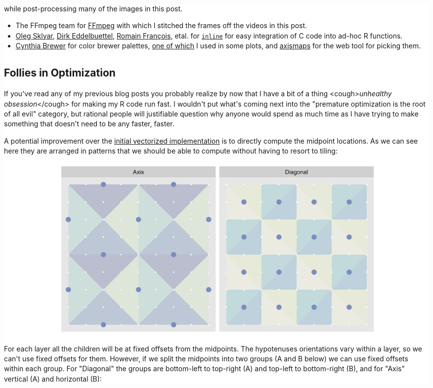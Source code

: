   while post-processing many of the images in this post.
* The FFmpeg team for [FFmpeg][270] with which I stitched the frames off the
  videos in this post.
* [Oleg Sklyar][123], [Dirk Eddelbuettel][122], [Romain François][121], etal. for
  [`inline`][410] for easy integration of C code into ad-hoc R functions.
* [Cynthia Brewer][390] for color brewer palettes, [one of which][380] I used in
  some plots, and [axismaps][400] for the web tool for picking them.

## Follies in Optimization

If you've read any of my previous blog posts you probably realize by now that I
have a bit of a thing &lt;cough&gt;_unhealthy obsession_&lt;/cough&gt; for
making my R code run fast.  I wouldn't put what's coming next into the
"premature optimization is the root of all evil" category, but rational people
will justifiable question why anyone would spend as much time as I have trying
to make something that doesn't need to be any faster, faster.

A potential improvement over the [initial vectorized implementation](#action) is
to directly compute the midpoint locations.  As we can see here they are
arranged in patterns that we should be able to compute without having to resort
to tiling:


<img src="index_files/figure-html/midpoints-2-1.png" width="649.92" style="display: block; margin: auto;" />



For each layer all the children will be at fixed offsets from the midpoints.
The hypotenuses orientations vary within a layer, so we can't use fixed offsets
for them.  However, if we split the midpoints into two groups (A and B below) we
can use fixed offsets within each group.  For "Diagonal" the groups are
bottom-left to top-right (A) and top-left to bottom-right (B), and for "Axis"
vertical (A) and horizontal (B):


[1]: /2020/01/27/mesh-reduction-1/
[2]: /2020/01/27/mesh-reduction-1/#carry-over-viz
[3]: /2020/01/27/mesh-reduction-1/#mesh-anim
[5]: https://twitter.com/mourner
[6]: https://observablehq.com/@mourner/martin-real-time-rtin-terrain-mesh
[7]: https://twitter.com/mdsumner/status/1161994475184373761?s=20
[8]: https://www.cs.ubc.ca/~will/papers/rtin.pdf
[6]: https://observablehq.com/@mourner/martin-real-time-rtin-terrain-mesh
[10]: https://twitter.com/BrodieGaslam/status/1166885035489804289?s=20
[11]: https://github.com/brodieG/rtini/blob/v0.1.0/R/error.R#L98
[12]: https://cran.r-project.org/package=V8
[13]: https://github.com/brodieG/rtini/blob/v0.1.0/R/extract.R#L51
[14]: 2020/01/27/mesh-reduction-1/#flipbook1
[15]: https://github.com/r-devel/r-svn/blob/b203a1e4a13407c37aa67ecf85f742b76a333bf7/src/main/arithmetic.h#L65
[16]: http://www.rayrender.net/
[17]: https://twitter.com/tylermorganwall
[18]: https://twitter.com/mdsumner
[19]: https://github.com/brodieG/rtini/
[20]: /2020/12/15/mesh-red-vec/script/prototype.js
[21]: /2020/12/15/mesh-red-vec/script/prototype.c
[202]: https://github.com/hadley
[203]: https://cran.r-project.org/web/packages/ggplot2/index.html
[210]: https://gist.github.com/tylermorganwall/7f31a10f22dc5912cc86b8b312f6f335
[220]: https://github.com/jeroen
[225]: https://cran.r-project.org/package=V8
[300]: https://twitter.com/thomasp85
[301]: https://CRAN.R-project.org/package=patchwork
[121]: https://github.com/romainfrancois
[122]: https://github.com/eddelbuettel
[123]: https://github.com/osklyar
[260]: /about/#acknowledgments
[270]: http://ffmpeg.org/about.html
[302]: https://cran.r-project.org/package=ambient
[380]: http://colorbrewer2.org/#type=qualitative&scheme=Set2&n=3
[390]: http://www.personal.psu.edu/cab38/
[400]: https://www.axismaps.com/
[410]: https://github.com/eddelbuettel/inline
[^step-count]: We're under-counting as the calls used in the vectorized version
[^simplified-offsets]: The actual implementation needs to handle
[^shift-with-care]: But watch out for row shifts that cause column shifts, or
[^not-diag]: In the "Diagonal" tiles the midpoints are on the inside of the tile
[^nine-nine]: Some tiling issues become apparent at this size that are less
[^linearized]: [&commat;mourner's][6] implementation used this approach, and
[^int-vec]: Internally vectorized operations loop through elements of a vector
[^first-frame]: First frame in the flipbook, but step 65 in the overall
[^inefficient]: I use quotes here because the inefficiency isn't necessarily
[^js-notes]: I made some small changes to the JavaScript implementation for ease